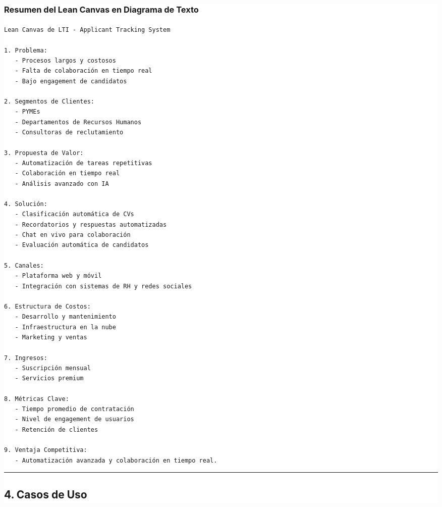 
### Resumen del Lean Canvas en Diagrama de Texto

```plaintext
Lean Canvas de LTI - Applicant Tracking System

1. Problema:
   - Procesos largos y costosos
   - Falta de colaboración en tiempo real
   - Bajo engagement de candidatos

2. Segmentos de Clientes:
   - PYMEs
   - Departamentos de Recursos Humanos
   - Consultoras de reclutamiento

3. Propuesta de Valor:
   - Automatización de tareas repetitivas
   - Colaboración en tiempo real
   - Análisis avanzado con IA

4. Solución:
   - Clasificación automática de CVs
   - Recordatorios y respuestas automatizadas
   - Chat en vivo para colaboración
   - Evaluación automática de candidatos

5. Canales:
   - Plataforma web y móvil
   - Integración con sistemas de RH y redes sociales

6. Estructura de Costos:
   - Desarrollo y mantenimiento
   - Infraestructura en la nube
   - Marketing y ventas

7. Ingresos:
   - Suscripción mensual
   - Servicios premium

8. Métricas Clave:
   - Tiempo promedio de contratación
   - Nivel de engagement de usuarios
   - Retención de clientes

9. Ventaja Competitiva:
   - Automatización avanzada y colaboración en tiempo real.
```


---

## 4. Casos de Uso
